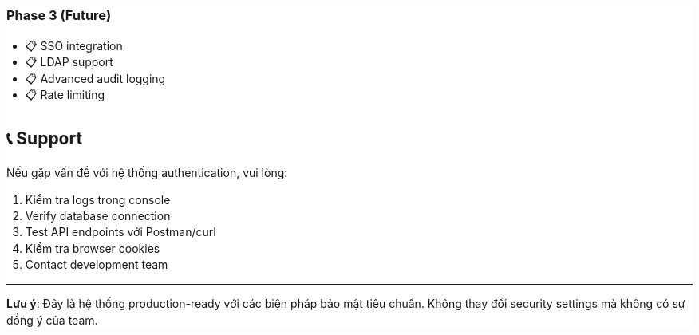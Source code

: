 ### **Phase 3 (Future)**

- 📋 SSO integration
- 📋 LDAP support
- 📋 Advanced audit logging
- 📋 Rate limiting

## 📞 Support

Nếu gặp vấn đề với hệ thống authentication, vui lòng:

1. Kiểm tra logs trong console
2. Verify database connection
3. Test API endpoints với Postman/curl
4. Kiểm tra browser cookies
5. Contact development team

---

**Lưu ý**: Đây là hệ thống production-ready với các biện pháp bảo mật tiêu chuẩn. Không thay đổi security settings mà không có sự đồng ý của team.

